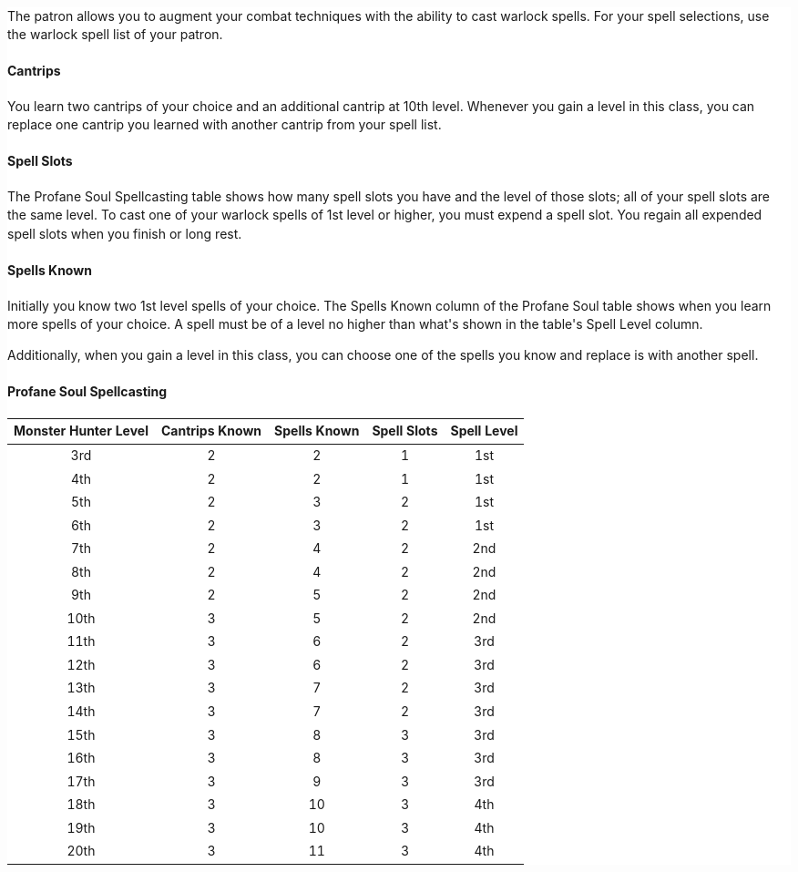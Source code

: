 The patron allows you to augment your combat techniques with the ability to cast warlock spells. For your spell selections, use the warlock spell list of your patron.

#### Cantrips
You learn two cantrips of your choice and an additional cantrip at 10th level. Whenever you gain a level in this class, you can replace one cantrip you learned with another cantrip from your spell list.

#### Spell Slots
The Profane Soul Spellcasting table shows how many spell slots you have and the level of those slots; all of your spell slots are the same level. To cast one of your warlock spells of 1st level or higher, you must expend a spell slot. You regain all expended spell slots when you finish or long rest.

#### Spells Known
Initially you know two 1st level spells of your choice. The Spells Known column of the Profane Soul table shows when you learn more spells of your choice. A spell must be of a level no higher than what's shown in the table's Spell Level column.

Additionally, when you gain a level in this class, you can choose one of the spells you know and replace is with another spell.


#### Profane Soul Spellcasting
| Monster Hunter Level | Cantrips Known | Spells Known | Spell Slots | Spell Level |
|:--:|:--:|:--:|:--:|:--:|
| 3rd | 2 | 2 | 1 | 1st
| 4th | 2 | 2 | 1 | 1st
| 5th | 2 | 3 | 2 | 1st
| 6th | 2 | 3 | 2 | 1st
| 7th | 2 | 4 | 2 | 2nd
| 8th | 2 | 4 | 2 | 2nd
| 9th | 2 | 5 | 2 | 2nd
| 10th | 3 | 5 | 2 | 2nd
| 11th | 3 | 6 | 2 | 3rd
| 12th | 3 | 6 | 2 | 3rd
| 13th | 3 | 7 | 2 | 3rd
| 14th | 3 | 7 | 2 | 3rd
| 15th | 3 | 8 | 3 | 3rd
| 16th | 3 | 8 | 3 | 3rd
| 17th | 3 | 9 | 3 | 3rd
| 18th | 3 | 10 | 3 | 4th
| 19th | 3 | 10 | 3 | 4th
| 20th | 3 | 11 | 3 | 4th
